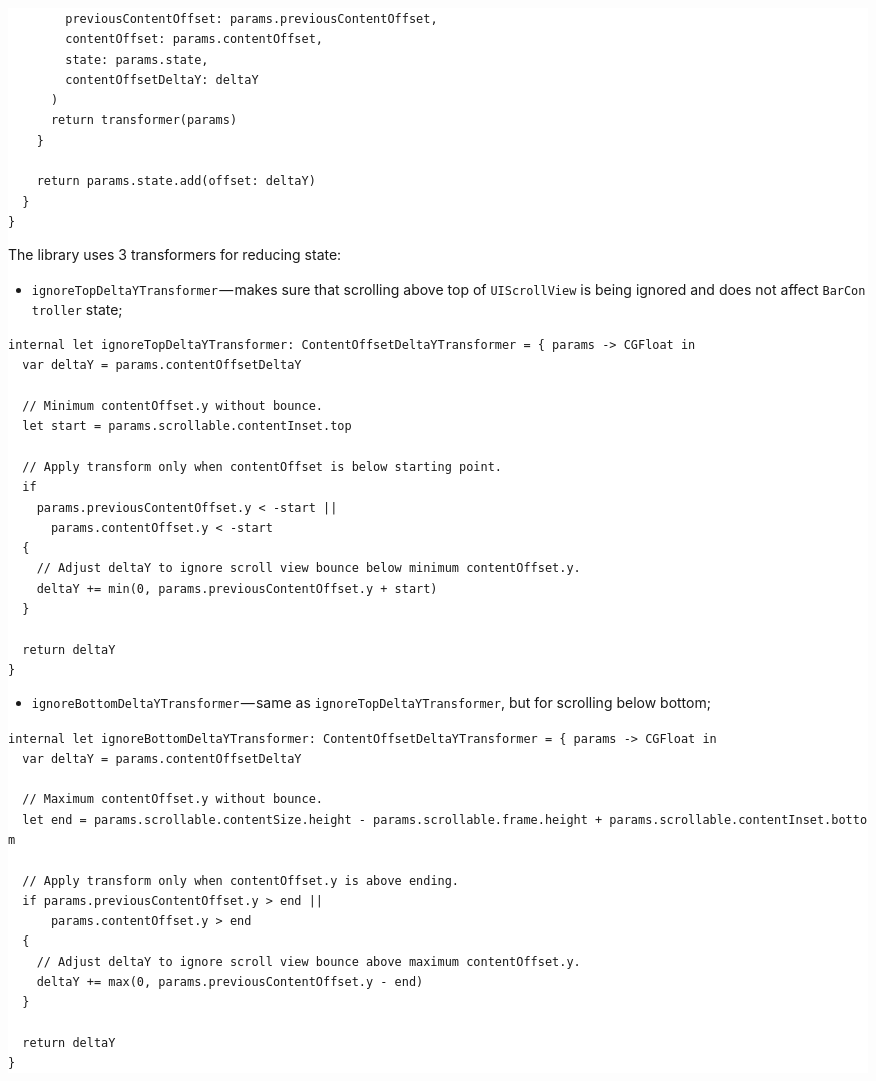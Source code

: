 ```
        previousContentOffset: params.previousContentOffset,
        contentOffset: params.contentOffset,
        state: params.state,
        contentOffsetDeltaY: deltaY
      )
      return transformer(params)
    }

    return params.state.add(offset: deltaY)
  }
}
```

The library uses 3 transformers for reducing state:

- `ignoreTopDeltaYTransformer` — makes sure that scrolling above top of `UIScrollView` is being ignored and does not affect `BarController` state;

```
internal let ignoreTopDeltaYTransformer: ContentOffsetDeltaYTransformer = { params -> CGFloat in
  var deltaY = params.contentOffsetDeltaY

  // Minimum contentOffset.y without bounce.
  let start = params.scrollable.contentInset.top

  // Apply transform only when contentOffset is below starting point.
  if
    params.previousContentOffset.y < -start ||
      params.contentOffset.y < -start
  {
    // Adjust deltaY to ignore scroll view bounce below minimum contentOffset.y.
    deltaY += min(0, params.previousContentOffset.y + start)
  }

  return deltaY
}
```

- `ignoreBottomDeltaYTransformer` — same as `ignoreTopDeltaYTransformer`, but for scrolling below bottom;

```
internal let ignoreBottomDeltaYTransformer: ContentOffsetDeltaYTransformer = { params -> CGFloat in
  var deltaY = params.contentOffsetDeltaY

  // Maximum contentOffset.y without bounce.
  let end = params.scrollable.contentSize.height - params.scrollable.frame.height + params.scrollable.contentInset.bottom

  // Apply transform only when contentOffset.y is above ending.
  if params.previousContentOffset.y > end ||
      params.contentOffset.y > end
  {
    // Adjust deltaY to ignore scroll view bounce above maximum contentOffset.y.
    deltaY += max(0, params.previousContentOffset.y - end)
  }

  return deltaY
}
```
